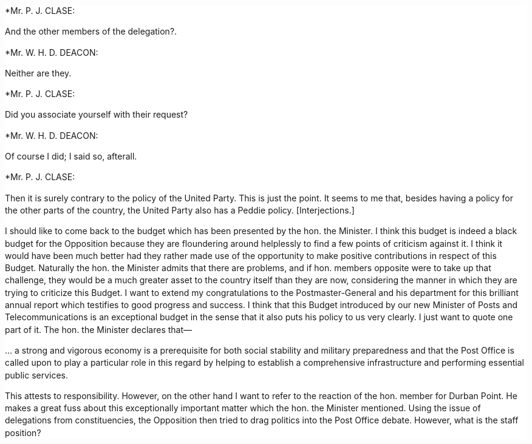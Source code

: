 <from>*Mr. <person refersTo="hansard_za">P. J. CLASE</person>:</from>

<p>And the other members of the delegation&#x003F;.</p>

</speech>

<speech by="#deacon">

<from>*Mr. <person refersTo="hansard_za">W. H. D. DEACON</person>:</from>

<p>Neither are they.</p>

</speech>

<speech by="#clase">

<from>*Mr. <person refersTo="hansard_za">P. J. CLASE</person>:</from>

<p>Did you associate yourself with their request&#x003F;</p>

</speech>

<speech by="#deacon">

<from>*Mr. <person refersTo="hansard_za">W. H. D. DEACON</person>:</from>

<p>Of course I did; I said so, afterall.</p>

</speech>

<speech by="#clase">

<from>*Mr. <person refersTo="hansard_za">P. J. CLASE</person>:</from>

<p>Then it is surely contrary to the policy of the United Party. This is just the point. It seems to me that, besides having a policy for the other parts of the country, the United Party also has a Peddie policy. [Interjections.]</p>

<p>I should like to come back to the budget which has been presented by the hon. the Minister. I think this budget is indeed a black budget for the Opposition because they are floundering around helplessly to find a few points of criticism against it. I think it would have been much better had they rather made use of the opportunity to make positive contributions in respect of this Budget. Naturally the hon. the Minister admits that there are problems, and if hon. members opposite were to take up that challenge, they would be a much greater asset to the country itself than they are now, considering the manner in which they are trying to criticize this Budget. I want to extend my congratulations to the Postmaster-General and his department for this brilliant annual report which testifies to good progress and success. I think that this Budget introduced by our new Minister of Posts and Telecommunications is an exceptional budget in the sense that it also puts his policy to us very clearly. I just want to quote one part of it. The hon. the Minister declares that&#x2014;</p>

<block name="quote"><span class="col_3559-3560" refersTo="page_0462"/>&#x2026; a strong and vigorous economy is a prerequisite for both social stability and military preparedness and that the Post Office is called upon to play a particular role in this regard by helping to establish a comprehensive infrastructure and performing essential public services.</block>

<p>This attests to responsibility. However, on the other hand I want to refer to the reaction of the hon. member for Durban Point. He makes a great fuss about this exceptionally important matter which the hon. the Minister mentioned. Using the issue of delegations from constituencies, the Opposition then tried to drag politics into the Post Office debate. However, what is the staff position&#x003F;</p>
